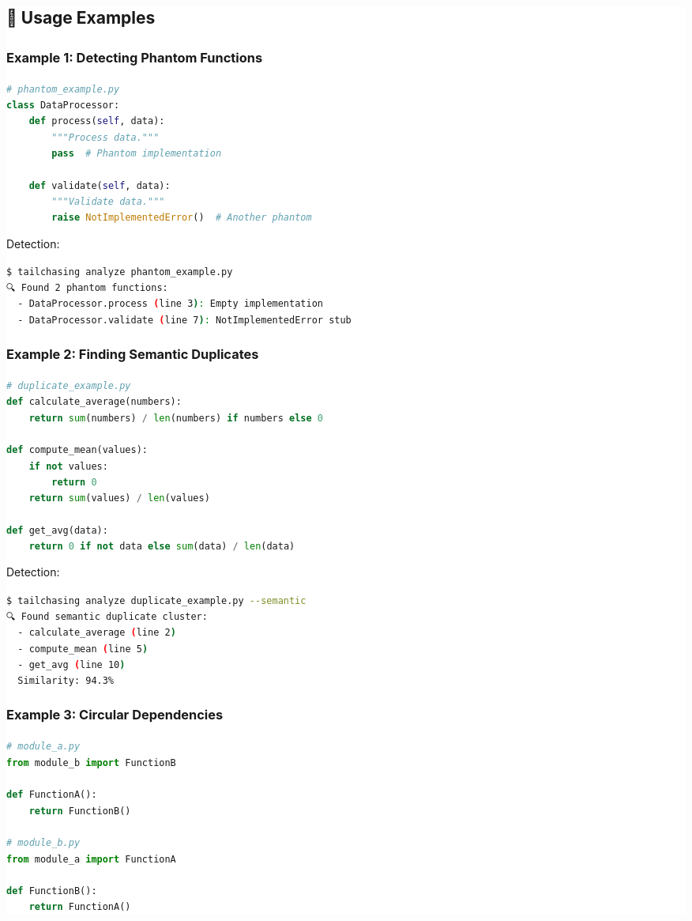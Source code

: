 ## 📖 Usage Examples

### Example 1: Detecting Phantom Functions

```python
# phantom_example.py
class DataProcessor:
    def process(self, data):
        """Process data."""
        pass  # Phantom implementation
    
    def validate(self, data):
        """Validate data."""
        raise NotImplementedError()  # Another phantom
```

Detection:
```bash
$ tailchasing analyze phantom_example.py
🔍 Found 2 phantom functions:
  - DataProcessor.process (line 3): Empty implementation
  - DataProcessor.validate (line 7): NotImplementedError stub
```

### Example 2: Finding Semantic Duplicates

```python
# duplicate_example.py
def calculate_average(numbers):
    return sum(numbers) / len(numbers) if numbers else 0

def compute_mean(values):
    if not values:
        return 0
    return sum(values) / len(values)

def get_avg(data):
    return 0 if not data else sum(data) / len(data)
```

Detection:
```bash
$ tailchasing analyze duplicate_example.py --semantic
🔍 Found semantic duplicate cluster:
  - calculate_average (line 2)
  - compute_mean (line 5)
  - get_avg (line 10)
  Similarity: 94.3%
```

### Example 3: Circular Dependencies

```python
# module_a.py
from module_b import FunctionB

def FunctionA():
    return FunctionB()

# module_b.py
from module_a import FunctionA

def FunctionB():
    return FunctionA()
```
